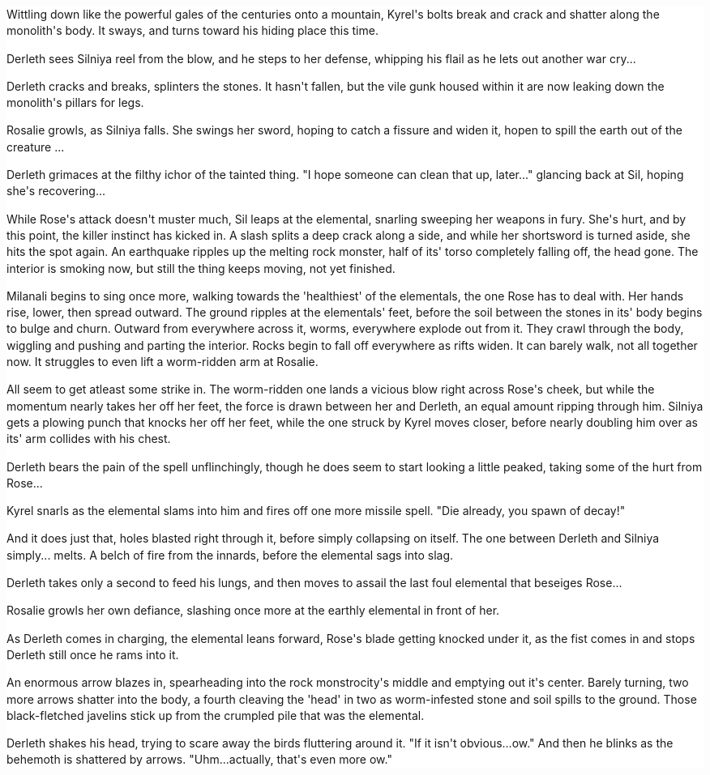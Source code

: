 Wittling down like the powerful gales of the centuries onto a mountain, Kyrel's bolts break and crack and shatter along the monolith's body. It sways, and turns toward his hiding place this time.

Derleth sees Silniya reel from the blow, and he steps to her defense, whipping his flail as he lets out another war cry...

Derleth cracks and breaks, splinters the stones. It hasn't fallen, but the vile gunk housed within it are now leaking down the monolith's pillars for legs.

Rosalie growls, as Silniya falls. She swings her sword, hoping to catch a fissure and widen it, hopen to spill the earth out of the creature ...

Derleth grimaces at the filthy ichor of the tainted thing. "I hope someone can clean that up, later..." glancing back at Sil, hoping she's recovering...

While Rose's attack doesn't muster much, Sil leaps at the elemental, snarling sweeping her weapons in fury. She's hurt, and by this point, the killer instinct has kicked in. A slash splits a deep crack along a side, and while her shortsword is turned aside, she hits the spot again. An earthquake ripples up the melting rock monster, half of its' torso completely falling off, the head gone. The interior is smoking now, but still the thing keeps moving, not yet finished.

Milanali begins to sing once more, walking towards the 'healthiest' of the elementals, the one Rose has to deal with. Her hands rise, lower, then spread outward. The ground ripples at the elementals' feet, before the soil between the stones in its' body begins to bulge and churn. Outward from everywhere across it, worms, everywhere explode out from it. They crawl through the body, wiggling and pushing and parting the interior. Rocks begin to fall off everywhere as rifts widen. It can barely walk, not all together now. It struggles to even lift a worm-ridden arm at Rosalie.

All seem to get atleast some strike in. The worm-ridden one lands a vicious blow right across Rose's cheek, but while the momentum nearly takes her off her feet, the force is drawn between her and Derleth, an equal amount ripping through him. Silniya gets a plowing punch that knocks her off her feet, while the one struck by Kyrel moves closer, before nearly doubling him over as its' arm collides with his chest.

Derleth bears the pain of the spell unflinchingly, though he does seem to start looking a little peaked, taking some of the hurt from Rose...

Kyrel snarls as the elemental slams into him and fires off one more missile spell. "Die already, you spawn of decay!"

And it does just that, holes blasted right through it, before simply collapsing on itself. The one between Derleth and Silniya simply... melts. A belch of fire from the innards, before the elemental sags into slag.

Derleth takes only a second to feed his lungs, and then moves to assail the last foul elemental that beseiges Rose...

Rosalie growls her own defiance, slashing once more at the earthly elemental in front of her.

As Derleth comes in charging, the elemental leans forward, Rose's blade getting knocked under it, as the fist comes in and stops Derleth still once he rams into it.

An enormous arrow blazes in, spearheading into the rock monstrocity's middle and emptying out it's center. Barely turning, two more arrows shatter into the body, a fourth cleaving the 'head' in two as worm-infested stone and soil spills to the ground. Those black-fletched javelins stick up from the crumpled pile that was the elemental.

Derleth shakes his head, trying to scare away the birds fluttering around it. "If it isn't obvious...ow." And then he blinks as the behemoth is shattered by arrows. "Uhm...actually, that's even more ow."
